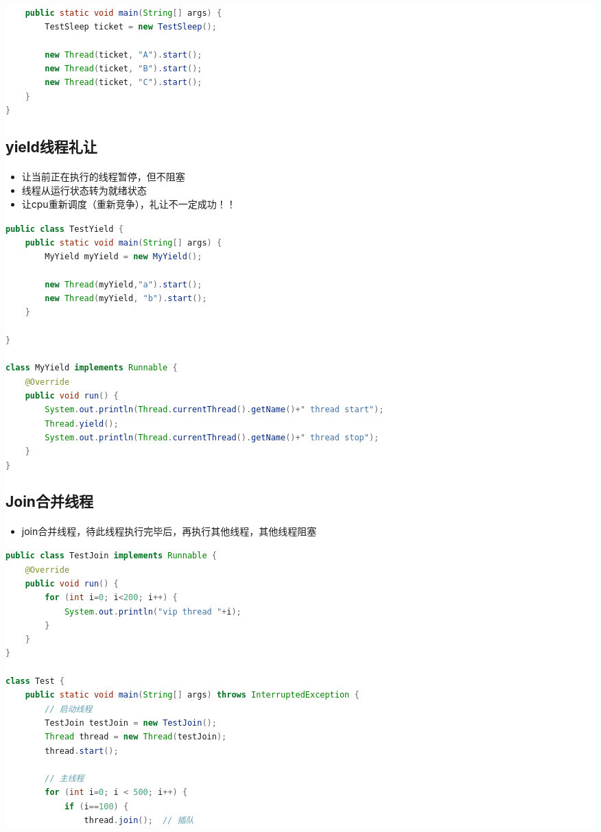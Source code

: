 ```java
    public static void main(String[] args) {
        TestSleep ticket = new TestSleep();

        new Thread(ticket, "A").start();
        new Thread(ticket, "B").start();
        new Thread(ticket, "C").start();
    }
}
```



## yield线程礼让

- 让当前正在执行的线程暂停，但不阻塞
- 线程从运行状态转为就绪状态
- 让cpu重新调度（重新竞争），礼让不一定成功！！

```java
public class TestYield {
    public static void main(String[] args) {
        MyYield myYield = new MyYield();

        new Thread(myYield,"a").start();
        new Thread(myYield, "b").start();
    }

}

class MyYield implements Runnable {
    @Override
    public void run() {
        System.out.println(Thread.currentThread().getName()+" thread start");
        Thread.yield();
        System.out.println(Thread.currentThread().getName()+" thread stop");
    }
}
```



## Join合并线程

- join合并线程，待此线程执行完毕后，再执行其他线程，其他线程阻塞

```java
public class TestJoin implements Runnable {
    @Override
    public void run() {
        for (int i=0; i<200; i++) {
            System.out.println("vip thread "+i);
        }
    }
}

class Test {
    public static void main(String[] args) throws InterruptedException {
        // 启动线程
        TestJoin testJoin = new TestJoin();
        Thread thread = new Thread(testJoin);
        thread.start();

        // 主线程
        for (int i=0; i < 500; i++) {
            if (i==100) {
                thread.join();  // 插队
```